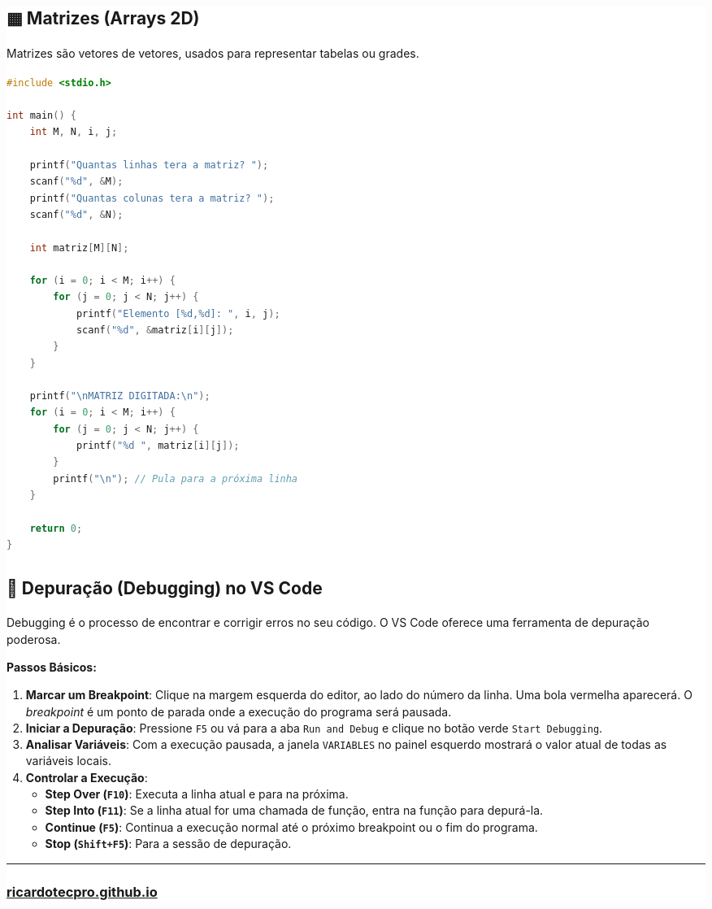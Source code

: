 ## ▦ Matrizes (Arrays 2D)

Matrizes são vetores de vetores, usados para representar tabelas ou grades.

```c
#include <stdio.h>

int main() {
    int M, N, i, j;

    printf("Quantas linhas tera a matriz? ");
    scanf("%d", &M);
    printf("Quantas colunas tera a matriz? ");
    scanf("%d", &N);

    int matriz[M][N];

    for (i = 0; i < M; i++) {
        for (j = 0; j < N; j++) {
            printf("Elemento [%d,%d]: ", i, j);
            scanf("%d", &matriz[i][j]);
        }
    }

    printf("\nMATRIZ DIGITADA:\n");
    for (i = 0; i < M; i++) {
        for (j = 0; j < N; j++) {
            printf("%d ", matriz[i][j]);
        }
        printf("\n"); // Pula para a próxima linha
    }

    return 0;
}
```

## 🐞 Depuração (Debugging) no VS Code

Debugging é o processo de encontrar e corrigir erros no seu código. O VS Code oferece uma ferramenta de depuração poderosa.

**Passos Básicos:**

1.  **Marcar um Breakpoint**: Clique na margem esquerda do editor, ao lado do número da linha. Uma bola vermelha aparecerá. O *breakpoint* é um ponto de parada onde a execução do programa será pausada.
2.  **Iniciar a Depuração**: Pressione `F5` ou vá para a aba `Run and Debug` e clique no botão verde `Start Debugging`.
3.  **Analisar Variáveis**: Com a execução pausada, a janela `VARIABLES` no painel esquerdo mostrará o valor atual de todas as variáveis locais.
4.  **Controlar a Execução**:
    * **Step Over (`F10`)**: Executa a linha atual e para na próxima.
    * **Step Into (`F11`)**: Se a linha atual for uma chamada de função, entra na função para depurá-la.
    * **Continue (`F5`)**: Continua a execução normal até o próximo breakpoint ou o fim do programa.
    * **Stop (`Shift+F5`)**: Para a sessão de depuração.

---

### [ricardotecpro.github.io](https://ricardotecpro.github.io/)
